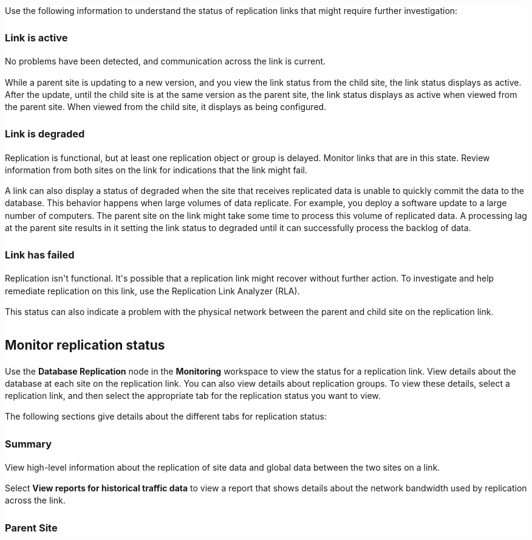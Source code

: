 Use the following information to understand the status of replication links that might require further investigation:

### Link is active

No problems have been detected, and communication across the link is current.

While a parent site is updating to a new version, and you view the link status from the child site, the link status displays as active. After the update, until the child site is at the same version as the parent site, the link status displays as active when viewed from the parent site. When viewed from the child site, it displays as being configured.

### Link is degraded

Replication is functional, but at least one replication object or group is delayed. Monitor links that are in this state. Review information from both sites on the link for indications that the link might fail.

A link can also display a status of degraded when the site that receives replicated data is unable to quickly commit the data to the database. This behavior happens when large volumes of data replicate. For example, you deploy a software update to a large number of computers. The parent site on the link might take some time to process this volume of replicated data. A processing lag at the parent site results in it setting the link status to degraded until it can successfully process the backlog of data.

### Link has failed

Replication isn't functional. It's possible that a replication link might recover without further action. To investigate and help remediate replication on this link, use the Replication Link Analyzer (RLA).

This status can also indicate a problem with the physical network between the parent and child site on the replication link.


## <a name="BKMK_MonitorReplicationStatus"></a> Monitor replication status

Use the **Database Replication** node in the **Monitoring** workspace to view the status for a replication link. View details about the database at each site on the replication link. You can also view details about replication groups. To view these details, select a replication link, and then select the appropriate tab for the replication status you want to view.

The following sections give details about the different tabs for replication status:

### Summary

View high-level information about the replication of site data and global data between the two sites on a link.

Select **View reports for historical traffic data** to view a report that shows details about the network bandwidth used by replication across the link.

### Parent Site
